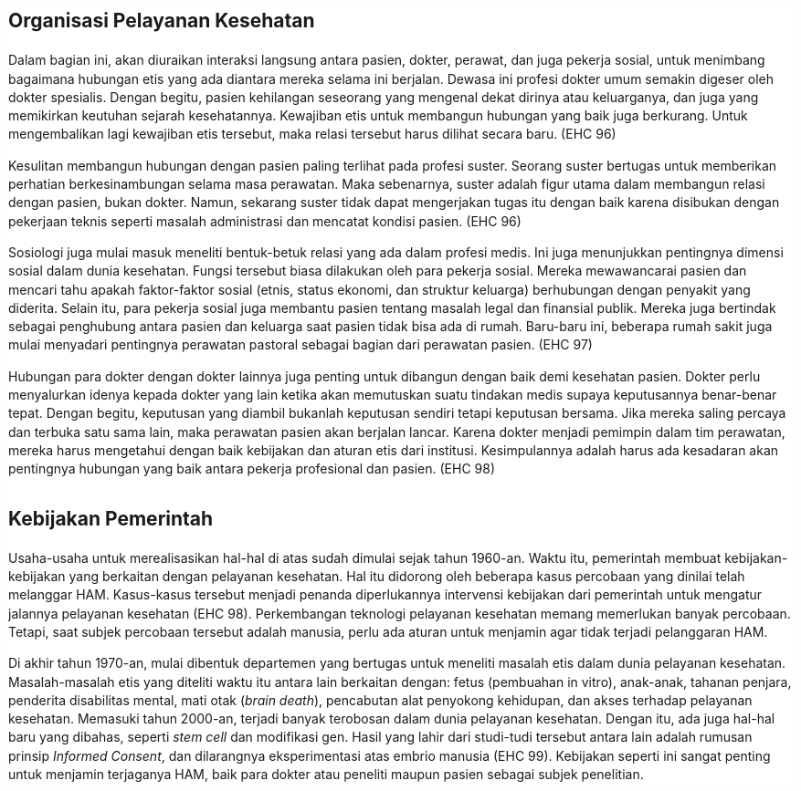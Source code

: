 ## Organisasi Pelayanan Kesehatan

Dalam bagian ini, akan diuraikan interaksi langsung antara pasien, dokter, perawat, dan juga pekerja sosial, untuk menimbang bagaimana hubungan etis yang ada diantara mereka selama ini berjalan. Dewasa ini profesi dokter umum semakin digeser oleh dokter spesialis. Dengan begitu, pasien kehilangan seseorang yang mengenal dekat dirinya atau keluarganya, dan juga yang memikirkan keutuhan sejarah kesehatannya. Kewajiban etis untuk membangun hubungan yang baik juga berkurang. Untuk mengembalikan lagi kewajiban etis tersebut, maka relasi tersebut harus dilihat secara baru. (EHC 96)

Kesulitan membangun hubungan dengan pasien paling terlihat pada profesi suster. Seorang suster bertugas untuk memberikan perhatian berkesinambungan selama masa perawatan. Maka sebenarnya, suster adalah figur utama dalam membangun relasi dengan pasien, bukan dokter. Namun, sekarang suster tidak dapat mengerjakan tugas itu dengan baik karena disibukan dengan pekerjaan teknis seperti masalah administrasi dan mencatat kondisi pasien. (EHC 96)

Sosiologi juga mulai masuk meneliti bentuk-betuk relasi yang ada dalam profesi medis. Ini juga menunjukkan pentingnya dimensi sosial dalam dunia kesehatan. Fungsi tersebut biasa dilakukan oleh para pekerja sosial. Mereka mewawancarai pasien dan mencari tahu apakah faktor-faktor sosial (etnis, status ekonomi, dan struktur keluarga) berhubungan dengan penyakit yang diderita. Selain itu, para pekerja sosial juga membantu pasien tentang masalah legal dan finansial publik. Mereka juga bertindak sebagai penghubung antara pasien dan keluarga saat pasien tidak bisa ada di rumah. Baru-baru ini, beberapa rumah sakit juga mulai menyadari pentingnya perawatan pastoral sebagai bagian dari perawatan pasien. (EHC 97)

Hubungan para dokter dengan dokter lainnya juga penting untuk dibangun dengan baik demi kesehatan pasien. Dokter perlu menyalurkan idenya kepada dokter yang lain ketika akan memutuskan suatu tindakan medis supaya keputusannya benar-benar tepat. Dengan begitu, keputusan yang diambil bukanlah keputusan sendiri tetapi keputusan bersama. Jika mereka saling percaya dan terbuka satu sama lain, maka perawatan pasien akan berjalan lancar. Karena dokter menjadi pemimpin dalam tim perawatan, mereka harus mengetahui dengan baik kebijakan dan aturan etis dari institusi. Kesimpulannya adalah harus ada kesadaran akan pentingnya hubungan yang baik antara pekerja profesional dan pasien. (EHC 98)

## Kebijakan Pemerintah

Usaha-usaha untuk merealisasikan hal-hal di atas sudah dimulai sejak tahun 1960-an. Waktu itu, pemerintah membuat kebijakan-kebijakan yang berkaitan dengan pelayanan kesehatan. Hal itu didorong oleh beberapa kasus percobaan yang dinilai telah melanggar HAM. Kasus-kasus tersebut menjadi penanda diperlukannya intervensi kebijakan dari pemerintah untuk mengatur jalannya pelayanan kesehatan (EHC 98). Perkembangan teknologi pelayanan kesehatan memang memerlukan banyak percobaan. Tetapi, saat subjek percobaan tersebut adalah manusia, perlu ada aturan untuk menjamin agar tidak terjadi pelanggaran HAM.

Di akhir tahun 1970-an, mulai dibentuk departemen yang bertugas untuk meneliti masalah etis dalam dunia pelayanan kesehatan. Masalah-masalah etis yang diteliti waktu itu antara lain berkaitan dengan: fetus (pembuahan in vitro), anak-anak, tahanan penjara, penderita disabilitas mental, mati otak (*brain death*), pencabutan alat penyokong kehidupan, dan akses terhadap pelayanan kesehatan. Memasuki tahun 2000-an, terjadi banyak terobosan dalam dunia pelayanan kesehatan. Dengan itu, ada juga hal-hal baru yang dibahas, seperti *stem cell* dan modifikasi gen. Hasil yang lahir dari studi-tudi tersebut antara lain adalah rumusan prinsip *Informed Consent*, dan dilarangnya eksperimentasi atas embrio manusia (EHC 99). Kebijakan seperti ini sangat penting untuk menjamin terjaganya HAM, baik para dokter atau peneliti maupun pasien sebagai subjek penelitian.

